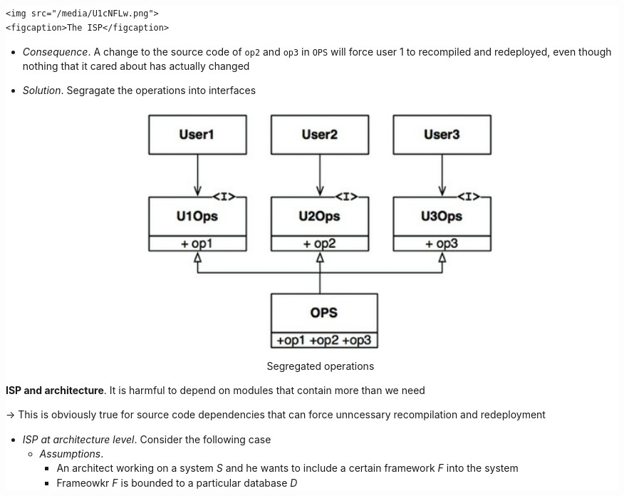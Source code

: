     <img src="/media/U1cNFLw.png">
    <figcaption>The ISP</figcaption>
</div>

* *Consequence*. A change to the source code of `op2` and `op3` in `OPS` will force user 1 to recompiled and redeployed, even though nothing that it cared about has actually changed
* *Solution*. Segragate the operations into interfaces

    <div style="text-align:center">
        <img src="/media/mexf4Iq.png">
        <figcaption>Segregated operations</figcaption>
    </div>

**ISP and architecture**. It is harmful to depend on modules that contain more than we need

$\to$ This is obviously true for source code dependencies that can force unncessary recompilation and redeployment
* *ISP at architecture level*. Consider the following case
    * *Assumptions*.
        * An architect working on a system $S$ and he wants to include a certain framework $F$ into the system
        * Frameowkr $F$ is bounded to a particular database $D$
            